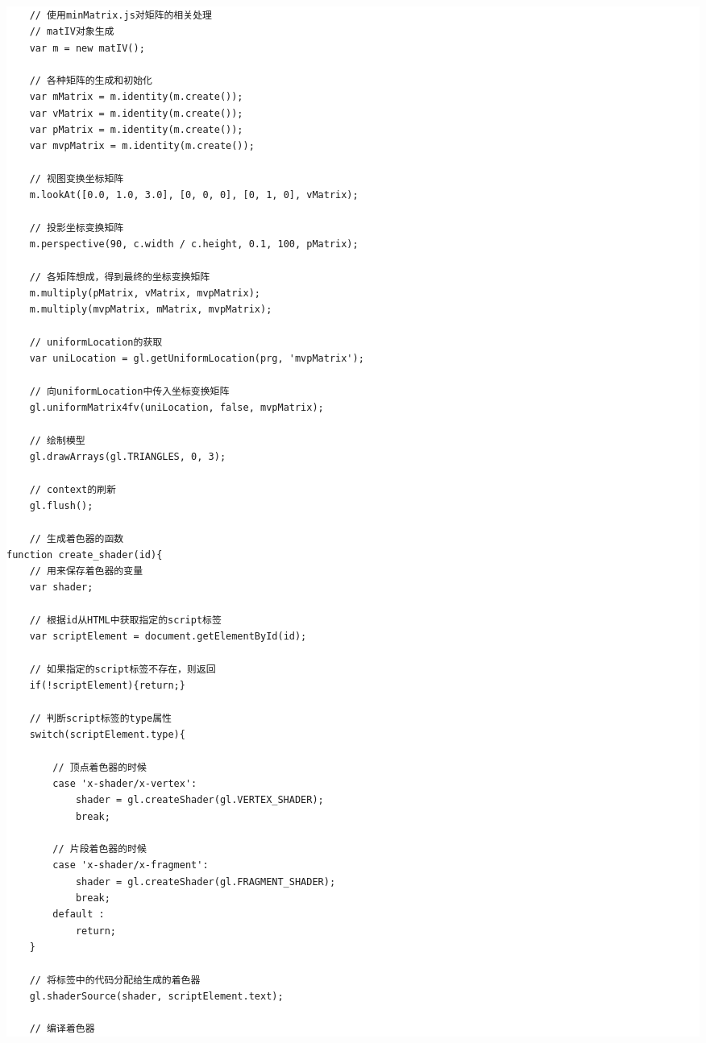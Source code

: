 ```
    // 使用minMatrix.js对矩阵的相关处理
    // matIV对象生成
    var m = new matIV();
    
    // 各种矩阵的生成和初始化
    var mMatrix = m.identity(m.create());
    var vMatrix = m.identity(m.create());
    var pMatrix = m.identity(m.create());
    var mvpMatrix = m.identity(m.create());
    
    // 视图变换坐标矩阵
    m.lookAt([0.0, 1.0, 3.0], [0, 0, 0], [0, 1, 0], vMatrix);
    
    // 投影坐标变换矩阵
    m.perspective(90, c.width / c.height, 0.1, 100, pMatrix);
    
    // 各矩阵想成，得到最终的坐标变换矩阵
    m.multiply(pMatrix, vMatrix, mvpMatrix);
    m.multiply(mvpMatrix, mMatrix, mvpMatrix);
    
    // uniformLocation的获取
    var uniLocation = gl.getUniformLocation(prg, 'mvpMatrix');
    
    // 向uniformLocation中传入坐标变换矩阵
    gl.uniformMatrix4fv(uniLocation, false, mvpMatrix);
    
    // 绘制模型
    gl.drawArrays(gl.TRIANGLES, 0, 3);
    
    // context的刷新
    gl.flush();
    
    // 生成着色器的函数
function create_shader(id){
    // 用来保存着色器的变量
    var shader;
    
    // 根据id从HTML中获取指定的script标签
    var scriptElement = document.getElementById(id);
    
    // 如果指定的script标签不存在，则返回
    if(!scriptElement){return;}
    
    // 判断script标签的type属性
    switch(scriptElement.type){
        
        // 顶点着色器的时候
        case 'x-shader/x-vertex':
            shader = gl.createShader(gl.VERTEX_SHADER);
            break;
            
        // 片段着色器的时候
        case 'x-shader/x-fragment':
            shader = gl.createShader(gl.FRAGMENT_SHADER);
            break;
        default :
            return;
    }
    
    // 将标签中的代码分配给生成的着色器
    gl.shaderSource(shader, scriptElement.text);
    
    // 编译着色器
```